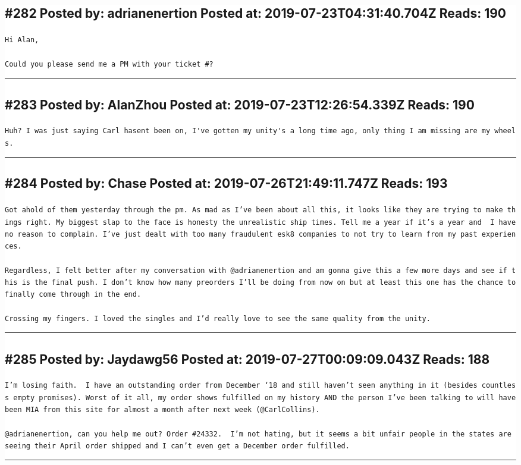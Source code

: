 ## \#282 Posted by: adrianenertion Posted at: 2019-07-23T04:31:40.704Z Reads: 190

```
Hi Alan,

Could you please send me a PM with your ticket #?
```

---
## \#283 Posted by: AlanZhou Posted at: 2019-07-23T12:26:54.339Z Reads: 190

```
Huh? I was just saying Carl hasent been on, I've gotten my unity's a long time ago, only thing I am missing are my wheels.
```

---
## \#284 Posted by: Chase Posted at: 2019-07-26T21:49:11.747Z Reads: 193

```
Got ahold of them yesterday through the pm. As mad as I’ve been about all this, it looks like they are trying to make things right. My biggest slap to the face is honesty the unrealistic ship times. Tell me a year if it’s a year and  I have no reason to complain. I’ve just dealt with too many fraudulent esk8 companies to not try to learn from my past experiences.

Regardless, I felt better after my conversation with @adrianenertion and am gonna give this a few more days and see if this is the final push. I don’t know how many preorders I’ll be doing from now on but at least this one has the chance to finally come through in the end.

Crossing my fingers. I loved the singles and I’d really love to see the same quality from the unity.
```

---
## \#285 Posted by: Jaydawg56 Posted at: 2019-07-27T00:09:09.043Z Reads: 188

```
I’m losing faith.  I have an outstanding order from December ‘18 and still haven’t seen anything in it (besides countless empty promises). Worst of it all, my order shows fulfilled on my history AND the person I’ve been talking to will have been MIA from this site for almost a month after next week (@CarlCollins). 

@adrianenertion, can you help me out? Order #24332.  I’m not hating, but it seems a bit unfair people in the states are seeing their April order shipped and I can’t even get a December order fulfilled.
```

---